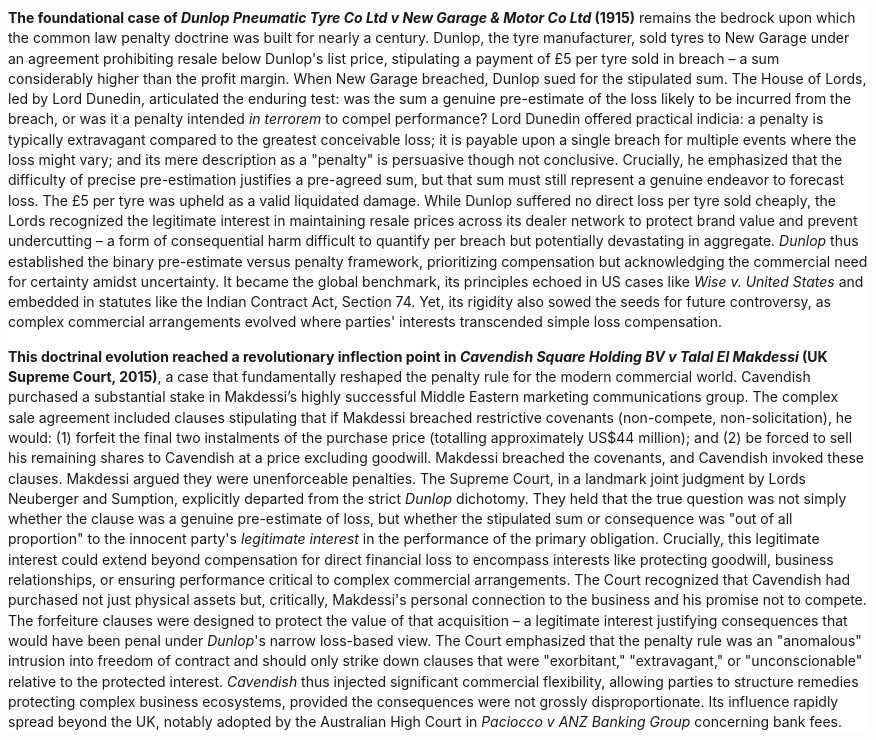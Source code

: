 **The foundational case of *Dunlop Pneumatic Tyre Co Ltd v New Garage & Motor Co Ltd* (1915)** remains the bedrock upon which the common law penalty doctrine was built for nearly a century. Dunlop, the tyre manufacturer, sold tyres to New Garage under an agreement prohibiting resale below Dunlop's list price, stipulating a payment of £5 per tyre sold in breach – a sum considerably higher than the profit margin. When New Garage breached, Dunlop sued for the stipulated sum. The House of Lords, led by Lord Dunedin, articulated the enduring test: was the sum a genuine pre-estimate of the loss likely to be incurred from the breach, or was it a penalty intended *in terrorem* to compel performance? Lord Dunedin offered practical indicia: a penalty is typically extravagant compared to the greatest conceivable loss; it is payable upon a single breach for multiple events where the loss might vary; and its mere description as a "penalty" is persuasive though not conclusive. Crucially, he emphasized that the difficulty of precise pre-estimation justifies a pre-agreed sum, but that sum must still represent a genuine endeavor to forecast loss. The £5 per tyre was upheld as a valid liquidated damage. While Dunlop suffered no direct loss per tyre sold cheaply, the Lords recognized the legitimate interest in maintaining resale prices across its dealer network to protect brand value and prevent undercutting – a form of consequential harm difficult to quantify per breach but potentially devastating in aggregate. *Dunlop* thus established the binary pre-estimate versus penalty framework, prioritizing compensation but acknowledging the commercial need for certainty amidst uncertainty. It became the global benchmark, its principles echoed in US cases like *Wise v. United States* and embedded in statutes like the Indian Contract Act, Section 74. Yet, its rigidity also sowed the seeds for future controversy, as complex commercial arrangements evolved where parties' interests transcended simple loss compensation.

**This doctrinal evolution reached a revolutionary inflection point in *Cavendish Square Holding BV v Talal El Makdessi* (UK Supreme Court, 2015)**, a case that fundamentally reshaped the penalty rule for the modern commercial world. Cavendish purchased a substantial stake in Makdessi’s highly successful Middle Eastern marketing communications group. The complex sale agreement included clauses stipulating that if Makdessi breached restrictive covenants (non-compete, non-solicitation), he would: (1) forfeit the final two instalments of the purchase price (totalling approximately US$44 million); and (2) be forced to sell his remaining shares to Cavendish at a price excluding goodwill. Makdessi breached the covenants, and Cavendish invoked these clauses. Makdessi argued they were unenforceable penalties. The Supreme Court, in a landmark joint judgment by Lords Neuberger and Sumption, explicitly departed from the strict *Dunlop* dichotomy. They held that the true question was not simply whether the clause was a genuine pre-estimate of loss, but whether the stipulated sum or consequence was "out of all proportion" to the innocent party's *legitimate interest* in the performance of the primary obligation. Crucially, this legitimate interest could extend beyond compensation for direct financial loss to encompass interests like protecting goodwill, business relationships, or ensuring performance critical to complex commercial arrangements. The Court recognized that Cavendish had purchased not just physical assets but, critically, Makdessi's personal connection to the business and his promise not to compete. The forfeiture clauses were designed to protect the value of that acquisition – a legitimate interest justifying consequences that would have been penal under *Dunlop*'s narrow loss-based view. The Court emphasized that the penalty rule was an "anomalous" intrusion into freedom of contract and should only strike down clauses that were "exorbitant," "extravagant," or "unconscionable" relative to the protected interest. *Cavendish* thus injected significant commercial flexibility, allowing parties to structure remedies protecting complex business ecosystems, provided the consequences were not grossly disproportionate. Its influence rapidly spread beyond the UK, notably adopted by the Australian High Court in *Paciocco v ANZ Banking Group* concerning bank fees.
